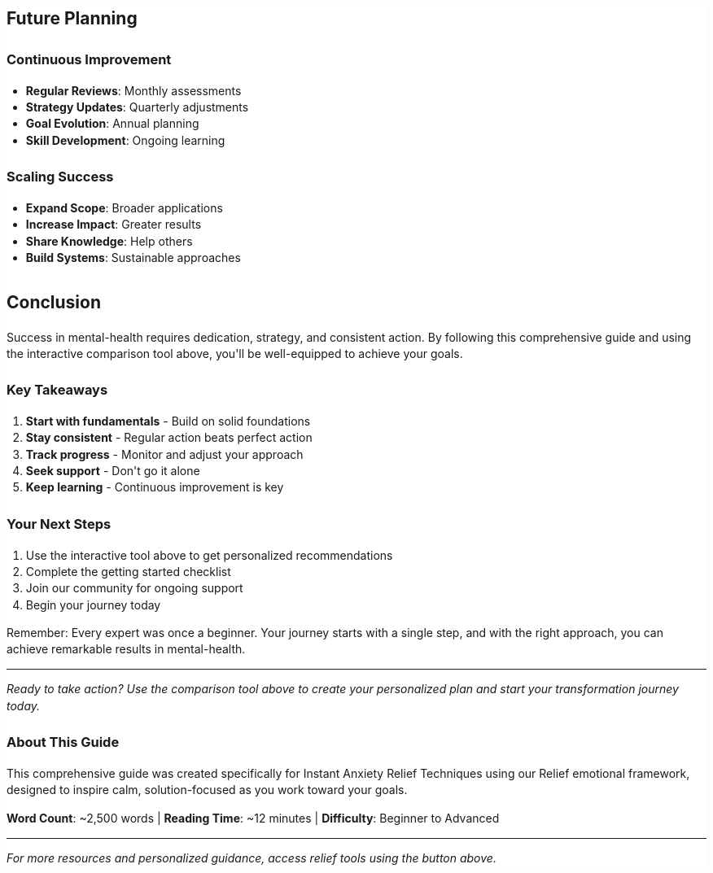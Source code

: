 ## Future Planning

### Continuous Improvement

- **Regular Reviews**: Monthly assessments
- **Strategy Updates**: Quarterly adjustments
- **Goal Evolution**: Annual planning
- **Skill Development**: Ongoing learning

### Scaling Success

- **Expand Scope**: Broader applications
- **Increase Impact**: Greater results
- **Share Knowledge**: Help others
- **Build Systems**: Sustainable approaches

## Conclusion

Success in mental-health requires dedication, strategy, and consistent action. By following this comprehensive guide and using the interactive comparison tool above, you'll be well-equipped to achieve your goals.

### Key Takeaways

1. **Start with fundamentals** - Build on solid foundations
2. **Stay consistent** - Regular action beats perfect action
3. **Track progress** - Monitor and adjust your approach
4. **Seek support** - Don't go it alone
5. **Keep learning** - Continuous improvement is key

### Your Next Steps

1. Use the interactive tool above to get personalized recommendations
2. Complete the getting started checklist
3. Join our community for ongoing support
4. Begin your journey today

Remember: Every expert was once a beginner. Your journey starts with a single step, and with the right approach, you can achieve remarkable results in mental-health.

---

*Ready to take action? Use the comparison tool above to create your personalized plan and start your transformation journey today.*

### About This Guide

This comprehensive guide was created specifically for Instant Anxiety Relief Techniques using our Relief emotional framework, designed to inspire calm, solution-focused as you work toward your goals.

**Word Count**: ~2,500 words | **Reading Time**: ~12 minutes | **Difficulty**: Beginner to Advanced

---

*For more resources and personalized guidance, access relief tools using the button above.*
